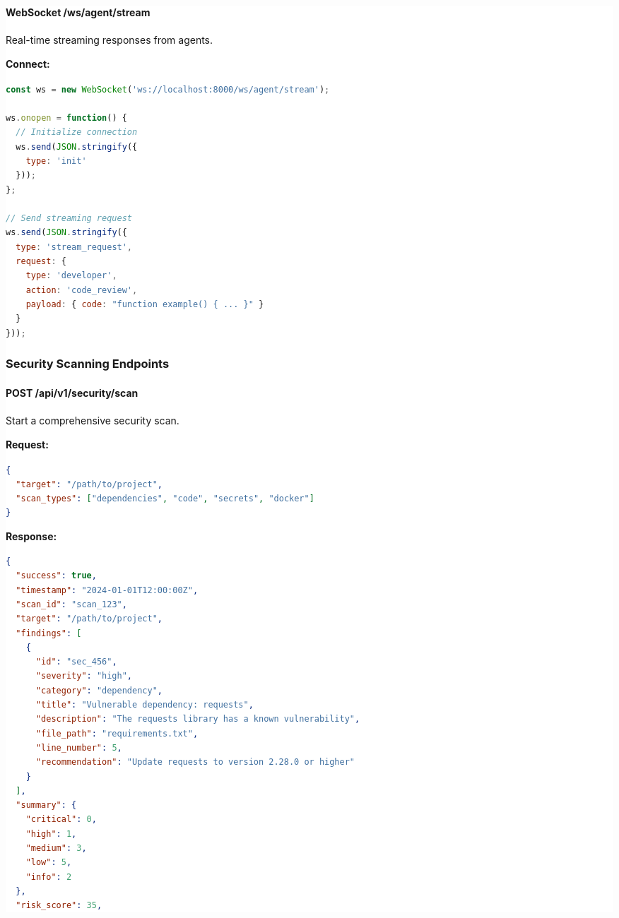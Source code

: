 #### WebSocket /ws/agent/stream
Real-time streaming responses from agents.

**Connect:**
```javascript
const ws = new WebSocket('ws://localhost:8000/ws/agent/stream');

ws.onopen = function() {
  // Initialize connection
  ws.send(JSON.stringify({
    type: 'init'
  }));
};

// Send streaming request
ws.send(JSON.stringify({
  type: 'stream_request',
  request: {
    type: 'developer',
    action: 'code_review',
    payload: { code: "function example() { ... }" }
  }
}));
```

### Security Scanning Endpoints

#### POST /api/v1/security/scan
Start a comprehensive security scan.

**Request:**
```json
{
  "target": "/path/to/project",
  "scan_types": ["dependencies", "code", "secrets", "docker"]
}
```

**Response:**
```json
{
  "success": true,
  "timestamp": "2024-01-01T12:00:00Z",
  "scan_id": "scan_123",
  "target": "/path/to/project",
  "findings": [
    {
      "id": "sec_456",
      "severity": "high",
      "category": "dependency",
      "title": "Vulnerable dependency: requests",
      "description": "The requests library has a known vulnerability",
      "file_path": "requirements.txt",
      "line_number": 5,
      "recommendation": "Update requests to version 2.28.0 or higher"
    }
  ],
  "summary": {
    "critical": 0,
    "high": 1,
    "medium": 3,
    "low": 5,
    "info": 2
  },
  "risk_score": 35,
```